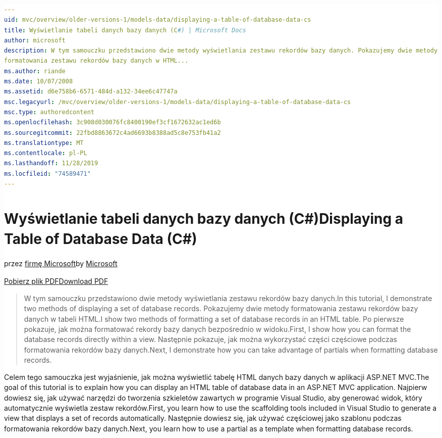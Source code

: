 ```yaml
---
uid: mvc/overview/older-versions-1/models-data/displaying-a-table-of-database-data-cs
title: Wyświetlanie tabeli danych bazy danych (C#) | Microsoft Docs
author: microsoft
description: W tym samouczku przedstawiono dwie metody wyświetlania zestawu rekordów bazy danych. Pokazujemy dwie metody formatowania zestawu rekordów bazy danych w HTML...
ms.author: riande
ms.date: 10/07/2008
ms.assetid: d6e758b6-6571-484d-a132-34ee6c47747a
msc.legacyurl: /mvc/overview/older-versions-1/models-data/displaying-a-table-of-database-data-cs
msc.type: authoredcontent
ms.openlocfilehash: 3c908d030076fc8400190ef3cf1672632ac1ed6b
ms.sourcegitcommit: 22fbd8863672c4ad6693b8388ad5c8e753fb41a2
ms.translationtype: MT
ms.contentlocale: pl-PL
ms.lasthandoff: 11/28/2019
ms.locfileid: "74589471"
---
```

# <a name="displaying-a-table-of-database-data-c"></a><span data-ttu-id="d0dce-104">Wyświetlanie tabeli danych bazy danych (C#)</span><span class="sxs-lookup"><span data-stu-id="d0dce-104">Displaying a Table of Database Data (C#)</span></span>

<span data-ttu-id="d0dce-105">przez [firmę Microsoft](https://github.com/microsoft)</span><span class="sxs-lookup"><span data-stu-id="d0dce-105">by [Microsoft](https://github.com/microsoft)</span></span>

[<span data-ttu-id="d0dce-106">Pobierz plik PDF</span><span class="sxs-lookup"><span data-stu-id="d0dce-106">Download PDF</span></span>](https://download.microsoft.com/download/1/1/f/11f721aa-d749-4ed7-bb89-a681b68894e6/ASPNET_MVC_Tutorial_11_CS.pdf)

> <span data-ttu-id="d0dce-107">W tym samouczku przedstawiono dwie metody wyświetlania zestawu rekordów bazy danych.</span><span class="sxs-lookup"><span data-stu-id="d0dce-107">In this tutorial, I demonstrate two methods of displaying a set of database records.</span></span> <span data-ttu-id="d0dce-108">Pokazujemy dwie metody formatowania zestawu rekordów bazy danych w tabeli HTML.</span><span class="sxs-lookup"><span data-stu-id="d0dce-108">I show two methods of formatting a set of database records in an HTML table.</span></span> <span data-ttu-id="d0dce-109">Po pierwsze pokazuje, jak można formatować rekordy bazy danych bezpośrednio w widoku.</span><span class="sxs-lookup"><span data-stu-id="d0dce-109">First, I show how you can format the database records directly within a view.</span></span> <span data-ttu-id="d0dce-110">Następnie pokazuje, jak można wykorzystać części częściowe podczas formatowania rekordów bazy danych.</span><span class="sxs-lookup"><span data-stu-id="d0dce-110">Next, I demonstrate how you can take advantage of partials when formatting database records.</span></span>

<span data-ttu-id="d0dce-111">Celem tego samouczka jest wyjaśnienie, jak można wyświetlić tabelę HTML danych bazy danych w aplikacji ASP.NET MVC.</span><span class="sxs-lookup"><span data-stu-id="d0dce-111">The goal of this tutorial is to explain how you can display an HTML table of database data in an ASP.NET MVC application.</span></span> <span data-ttu-id="d0dce-112">Najpierw dowiesz się, jak używać narzędzi do tworzenia szkieletów zawartych w programie Visual Studio, aby generować widok, który automatycznie wyświetla zestaw rekordów.</span><span class="sxs-lookup"><span data-stu-id="d0dce-112">First, you learn how to use the scaffolding tools included in Visual Studio to generate a view that displays a set of records automatically.</span></span> <span data-ttu-id="d0dce-113">Następnie dowiesz się, jak używać częściowej jako szablonu podczas formatowania rekordów bazy danych.</span><span class="sxs-lookup"><span data-stu-id="d0dce-113">Next, you learn how to use a partial as a template when formatting database records.</span></span>
